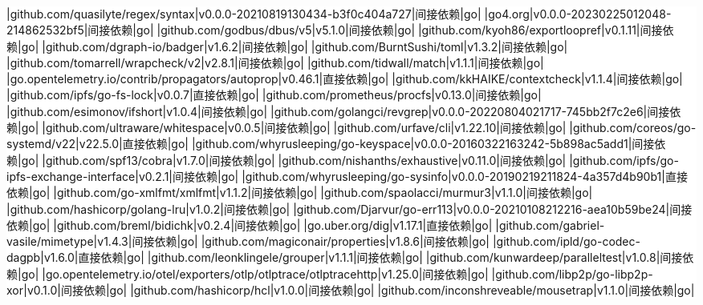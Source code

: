 |github.com/quasilyte/regex/syntax|v0.0.0-20210819130434-b3f0c404a727|间接依赖|go|
|go4.org|v0.0.0-20230225012048-214862532bf5|间接依赖|go|
|github.com/godbus/dbus/v5|v5.1.0|间接依赖|go|
|github.com/kyoh86/exportloopref|v0.1.11|间接依赖|go|
|github.com/dgraph-io/badger|v1.6.2|间接依赖|go|
|github.com/BurntSushi/toml|v1.3.2|间接依赖|go|
|github.com/tomarrell/wrapcheck/v2|v2.8.1|间接依赖|go|
|github.com/tidwall/match|v1.1.1|间接依赖|go|
|go.opentelemetry.io/contrib/propagators/autoprop|v0.46.1|直接依赖|go|
|github.com/kkHAIKE/contextcheck|v1.1.4|间接依赖|go|
|github.com/ipfs/go-fs-lock|v0.0.7|直接依赖|go|
|github.com/prometheus/procfs|v0.13.0|间接依赖|go|
|github.com/esimonov/ifshort|v1.0.4|间接依赖|go|
|github.com/golangci/revgrep|v0.0.0-20220804021717-745bb2f7c2e6|间接依赖|go|
|github.com/ultraware/whitespace|v0.0.5|间接依赖|go|
|github.com/urfave/cli|v1.22.10|间接依赖|go|
|github.com/coreos/go-systemd/v22|v22.5.0|直接依赖|go|
|github.com/whyrusleeping/go-keyspace|v0.0.0-20160322163242-5b898ac5add1|间接依赖|go|
|github.com/spf13/cobra|v1.7.0|间接依赖|go|
|github.com/nishanths/exhaustive|v0.11.0|间接依赖|go|
|github.com/ipfs/go-ipfs-exchange-interface|v0.2.1|间接依赖|go|
|github.com/whyrusleeping/go-sysinfo|v0.0.0-20190219211824-4a357d4b90b1|直接依赖|go|
|github.com/go-xmlfmt/xmlfmt|v1.1.2|间接依赖|go|
|github.com/spaolacci/murmur3|v1.1.0|间接依赖|go|
|github.com/hashicorp/golang-lru|v1.0.2|间接依赖|go|
|github.com/Djarvur/go-err113|v0.0.0-20210108212216-aea10b59be24|间接依赖|go|
|github.com/breml/bidichk|v0.2.4|间接依赖|go|
|go.uber.org/dig|v1.17.1|直接依赖|go|
|github.com/gabriel-vasile/mimetype|v1.4.3|间接依赖|go|
|github.com/magiconair/properties|v1.8.6|间接依赖|go|
|github.com/ipld/go-codec-dagpb|v1.6.0|直接依赖|go|
|github.com/leonklingele/grouper|v1.1.1|间接依赖|go|
|github.com/kunwardeep/paralleltest|v1.0.8|间接依赖|go|
|go.opentelemetry.io/otel/exporters/otlp/otlptrace/otlptracehttp|v1.25.0|间接依赖|go|
|github.com/libp2p/go-libp2p-xor|v0.1.0|间接依赖|go|
|github.com/hashicorp/hcl|v1.0.0|间接依赖|go|
|github.com/inconshreveable/mousetrap|v1.1.0|间接依赖|go|